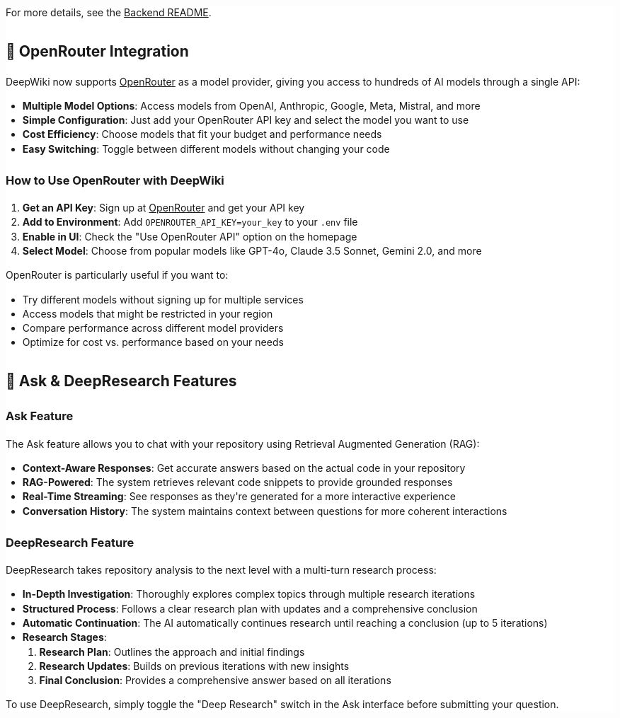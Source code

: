 For more details, see the [Backend README](./backend/README.md).

## 🔌 OpenRouter Integration

DeepWiki now supports [OpenRouter](https://openrouter.ai/) as a model provider, giving you access to hundreds of AI models through a single API:

- **Multiple Model Options**: Access models from OpenAI, Anthropic, Google, Meta, Mistral, and more
- **Simple Configuration**: Just add your OpenRouter API key and select the model you want to use
- **Cost Efficiency**: Choose models that fit your budget and performance needs
- **Easy Switching**: Toggle between different models without changing your code

### How to Use OpenRouter with DeepWiki

1. **Get an API Key**: Sign up at [OpenRouter](https://openrouter.ai/) and get your API key
2. **Add to Environment**: Add `OPENROUTER_API_KEY=your_key` to your `.env` file
3. **Enable in UI**: Check the "Use OpenRouter API" option on the homepage
4. **Select Model**: Choose from popular models like GPT-4o, Claude 3.5 Sonnet, Gemini 2.0, and more

OpenRouter is particularly useful if you want to:
- Try different models without signing up for multiple services
- Access models that might be restricted in your region
- Compare performance across different model providers
- Optimize for cost vs. performance based on your needs

## 🤖 Ask & DeepResearch Features

### Ask Feature

The Ask feature allows you to chat with your repository using Retrieval Augmented Generation (RAG):

- **Context-Aware Responses**: Get accurate answers based on the actual code in your repository
- **RAG-Powered**: The system retrieves relevant code snippets to provide grounded responses
- **Real-Time Streaming**: See responses as they're generated for a more interactive experience
- **Conversation History**: The system maintains context between questions for more coherent interactions

### DeepResearch Feature

DeepResearch takes repository analysis to the next level with a multi-turn research process:

- **In-Depth Investigation**: Thoroughly explores complex topics through multiple research iterations
- **Structured Process**: Follows a clear research plan with updates and a comprehensive conclusion
- **Automatic Continuation**: The AI automatically continues research until reaching a conclusion (up to 5 iterations)
- **Research Stages**:
  1. **Research Plan**: Outlines the approach and initial findings
  2. **Research Updates**: Builds on previous iterations with new insights
  3. **Final Conclusion**: Provides a comprehensive answer based on all iterations

To use DeepResearch, simply toggle the "Deep Research" switch in the Ask interface before submitting your question.
